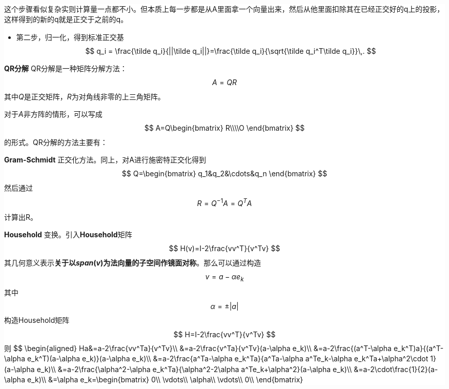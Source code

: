 
  这个步骤看似复杂实则计算量一点都不小。但本质上每一步都是从A里面拿一个向量出来，然后从他里面扣除其在已经正交好的q上的投影，这样得到的新的q就是正交于之前的q。

- 第二步，归一化，得到标准正交基
  $$
  q_i = \frac{\tilde q_i}{||\tilde q_i||}=\frac{\tilde q_i}{\sqrt{\tilde q_i^T\tilde q_i}}\,.
  $$

**QR分解**	QR分解是一种矩阵分解方法：
$$
A=QR
$$
其中$Q$是正交矩阵，$R$为对角线非零的上三角矩阵。

对于$A$非方阵的情形，可以写成
$$
A=Q\begin{bmatrix}
R\\\\O
\end{bmatrix}
$$
的形式。QR分解的方法主要有：

**Gram-Schmidt** 正交化方法。同上，对A进行施密特正交化得到
$$
Q=\begin{bmatrix}
q_1&q_2&\cdots&q_n
\end{bmatrix}
$$
然后通过
$$
R=Q^{-1}A=Q^TA
$$
计算出R。

**Household** 变换。引入**Household**矩阵
$$
H(v)=I-2\frac{vv^T}{v^Tv}
$$
其几何意义表示**关于以$span(v)$为法向量的子空间作镜面对称**。那么可以通过构造
$$
v=a-\alpha e_k
$$
其中
$$
\alpha = \pm|a|
$$
构造Household矩阵
$$
H=I-2\frac{vv^T}{v^Tv}
$$
则
$$
\begin{aligned}
Ha&=a-2\frac{vv^Ta}{v^Tv}\\\\
&=a-2\frac{v^Ta}{v^Tv}(a-\alpha e_k)\\\\
&=a-2\frac{(a^T-\alpha e_k^T)a}{(a^T-\alpha e_k^T)(a-\alpha e_k)}(a-\alpha e_k)\\\\
&=a-2\frac{a^Ta-\alpha e_k^Ta}{a^Ta-\alpha a^Te_k-\alpha e_k^Ta+\alpha^2\cdot 1}(a-\alpha e_k)\\\\
&=a-2\frac{\alpha^2-\alpha e_k^Ta}{\alpha^2-2\alpha a^Te_k+\alpha^2}(a-\alpha e_k)\\\\
&=a-2\cdot\frac{1}{2}(a-\alpha e_k)\\\\
&=\alpha e_k=\begin{bmatrix}
0\\\\
\vdots\\\\
\alpha\\\\
\vdots\\\\
0\\\\
\end{bmatrix}